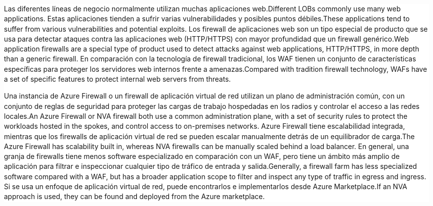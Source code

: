 <span data-ttu-id="618cb-410">Las diferentes líneas de negocio normalmente utilizan muchas aplicaciones web.</span><span class="sxs-lookup"><span data-stu-id="618cb-410">Different LOBs commonly use many web applications.</span></span> <span data-ttu-id="618cb-411">Estas aplicaciones tienden a sufrir varias vulnerabilidades y posibles puntos débiles.</span><span class="sxs-lookup"><span data-stu-id="618cb-411">These applications tend to suffer from various vulnerabilities and potential exploits.</span></span> <span data-ttu-id="618cb-412">Los firewall de aplicaciones web son un tipo especial de producto que se usa para detectar ataques contra las aplicaciones web (HTTP/HTTPS) con mayor profundidad que un firewall genérico.</span><span class="sxs-lookup"><span data-stu-id="618cb-412">Web application firewalls are a special type of product used to detect attacks against web applications, HTTP/HTTPS, in more depth than a generic firewall.</span></span> <span data-ttu-id="618cb-413">En comparación con la tecnología de firewall tradicional, los WAF tienen un conjunto de características específicas para proteger los servidores web internos frente a amenazas.</span><span class="sxs-lookup"><span data-stu-id="618cb-413">Compared with tradition firewall technology, WAFs have a set of specific features to protect internal web servers from threats.</span></span>

<span data-ttu-id="618cb-414">Una instancia de Azure Firewall o un firewall de aplicación virtual de red utilizan un plano de administración común, con un conjunto de reglas de seguridad para proteger las cargas de trabajo hospedadas en los radios y controlar el acceso a las redes locales.</span><span class="sxs-lookup"><span data-stu-id="618cb-414">An Azure Firewall or NVA firewall both use a common administration plane, with a set of security rules to protect the workloads hosted in the spokes, and control access to on-premises networks.</span></span> <span data-ttu-id="618cb-415">Azure Firewall tiene escalabilidad integrada, mientras que los firewalls de aplicación virtual de red se pueden escalar manualmente detrás de un equilibrador de carga.</span><span class="sxs-lookup"><span data-stu-id="618cb-415">The Azure Firewall has scalability built in, whereas NVA firewalls can be manually scaled behind a load balancer.</span></span> <span data-ttu-id="618cb-416">En general, una granja de firewalls tiene menos software especializado en comparación con un WAF, pero tiene un ámbito más amplio de aplicación para filtrar e inspeccionar cualquier tipo de tráfico de entrada y salida.</span><span class="sxs-lookup"><span data-stu-id="618cb-416">Generally, a firewall farm has less specialized software compared with a WAF, but has a broader application scope to filter and inspect any type of traffic in egress and ingress.</span></span> <span data-ttu-id="618cb-417">Si se usa un enfoque de aplicación virtual de red, puede encontrarlos e implementarlos desde Azure Marketplace.</span><span class="sxs-lookup"><span data-stu-id="618cb-417">If an NVA approach is used, they can be found and deployed from the Azure marketplace.</span></span>

